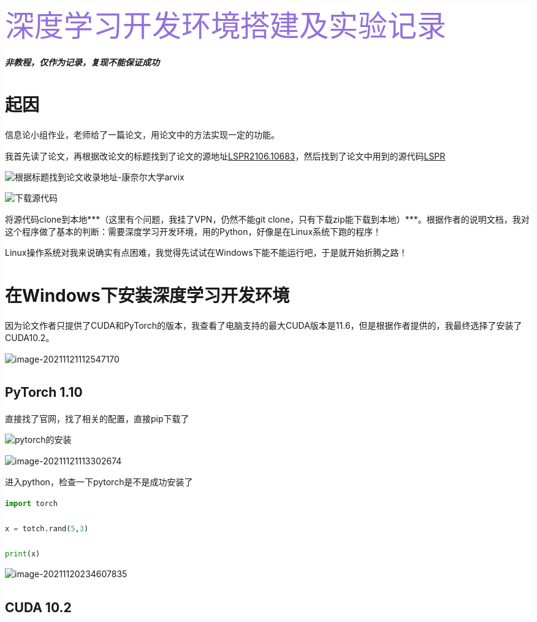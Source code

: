 <font face="黑体" size=10 color=MediumPurple>深度学习开发环境搭建及实验记录</font>

***非教程，仅作为记录，复现不能保证成功***





# 起因

信息论小组作业，老师给了一篇论文，用论文中的方法实现一定的功能。

我首先读了论文，再根据改论文的标题找到了论文的源地址[LSPR2106.10683](https://arxiv.org/abs/2106.10683)，然后找到了论文中用到的源代码[LSPR](https://github.com/JiaxinZhuang/Large-scale-Product-Recognition.Pytorch)


![根据标题找到论文收录地址-康奈尔大学arvix](https://gitee.com/murphyhou/picgo/raw/master/WSLDLE/%E6%A0%B9%E6%8D%AE%E6%A0%87%E9%A2%98%E6%89%BE%E5%88%B0%E8%AE%BA%E6%96%87%E6%94%B6%E5%BD%95%E5%9C%B0%E5%9D%80-%E5%BA%B7%E5%A5%88%E5%B0%94%E5%A4%A7%E5%AD%A6arvix.png)

![下载源代码](https://gitee.com/murphyhou/picgo/raw/master/WSLDLE/%E4%B8%8B%E8%BD%BD%E6%BA%90%E4%BB%A3%E7%A0%81.png)

将源代码clone到本地***（这里有个问题，我挂了VPN，仍然不能git clone，只有下载zip能下载到本地）***。根据作者的说明文档，我对这个程序做了基本的判断：需要深度学习开发环境，用的Python，好像是在Linux系统下跑的程序！

Linux操作系统对我来说确实有点困难，我觉得先试试在Windows下能不能运行吧，于是就开始折腾之路！



# 在Windows下安装深度学习开发环境

因为论文作者只提供了CUDA和PyTorch的版本，我查看了电脑支持的最大CUDA版本是11.6，但是根据作者提供的，我最终选择了安装了CUDA10.2。

![image-20211121112547170](https://gitee.com/murphyhou/picgo/raw/master/WSLDLE/image-20211121112547170.png)

## PyTorch 1.10

直接找了官网，找了相关的配置，直接pip下载了

![pytorch的安装](https://gitee.com/murphyhou/picgo/raw/master/WSLDLE/pytorch%E7%9A%84%E5%AE%89%E8%A3%85.png)

![image-20211121113302674](https://gitee.com/murphyhou/picgo/raw/master/WSLDLE/image-20211121113302674.png)

进入python，检查一下pytorch是不是成功安装了

``` python
import torch

x = totch.rand(5,3)

print(x)
```

![image-20211120234607835](https://gitee.com/murphyhou/picgo/raw/master/WSLDLE/image-20211120234607835.png)

## CUDA 10.2
